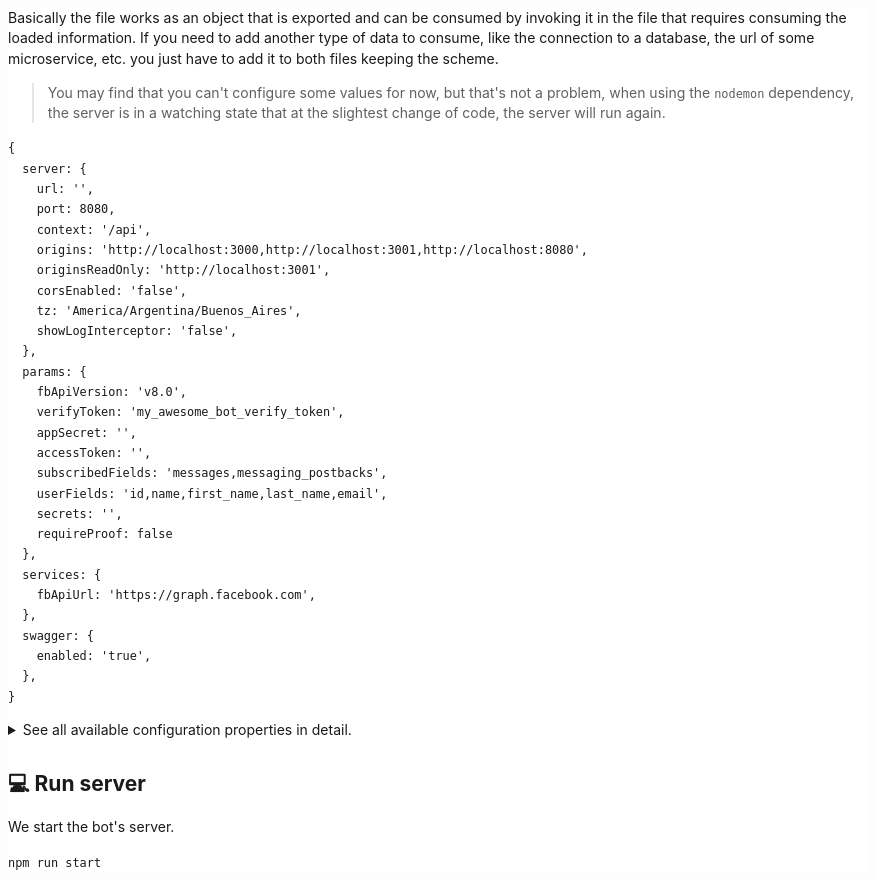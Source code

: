 Basically the file works as an object that is exported and can be consumed by invoking it in the file that requires consuming the loaded information.
If you need to add another type of data to consume, like the connection to a database, the url of some microservice, etc. you just have to add it to both files keeping the scheme.

> You may find that you can't configure some values for now, but that's not a problem, when using the `nodemon` dependency, the server is in a watching state that at the slightest change of code, the server will run again.

```json5
{
  server: {
    url: '',
    port: 8080,
    context: '/api',
    origins: 'http://localhost:3000,http://localhost:3001,http://localhost:8080',
    originsReadOnly: 'http://localhost:3001',
    corsEnabled: 'false',
    tz: 'America/Argentina/Buenos_Aires',
    showLogInterceptor: 'false',
  },
  params: {
    fbApiVersion: 'v8.0',
    verifyToken: 'my_awesome_bot_verify_token',
    appSecret: '',
    accessToken: '',
    subscribedFields: 'messages,messaging_postbacks',
    userFields: 'id,name,first_name,last_name,email',
    secrets: '',
    requireProof: false
  },
  services: {
    fbApiUrl: 'https://graph.facebook.com',
  },
  swagger: {
    enabled: 'true',
  },
}
```

<details><summary>See all available configuration properties in detail.</summary></details>

<a name="run-server"></a>

## 💻 Run server

We start the bot's server.

```
npm run start
```

<p align="center">